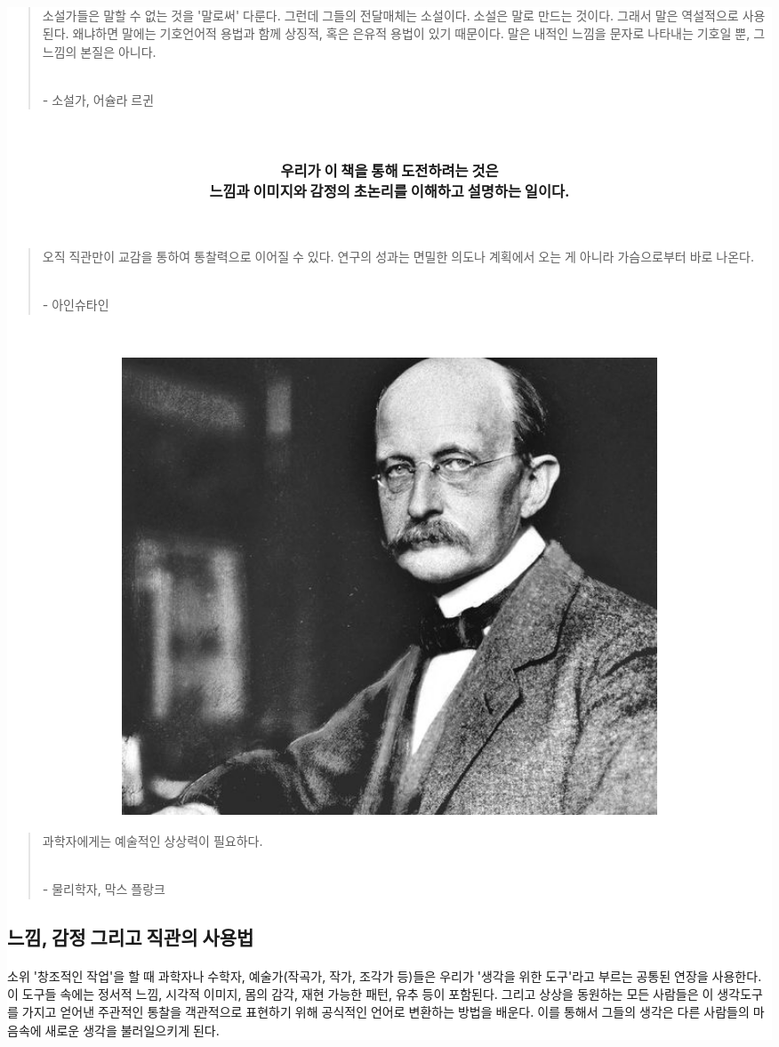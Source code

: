 > 소설가들은 말할 수 없는 것을 '말로써' 다룬다. 그런데 그들의 전달매체는 소설이다. 소설은 말로 만드는 것이다. 그래서 말은 역설적으로 사용된다. 왜냐하면 말에는 기호언어적 용법과 함께 상징적, 혹은 은유적 용법이 있기 때문이다. 말은 내적인 느낌을 문자로 나타내는 기호일 뿐, 그 느낌의 본질은 아니다.
>
> <br/>- 소설가, 어슐라 르귄

<br/>

### <center>우리가 이 책을 통해 도전하려는 것은 <br/>느낌과 이미지와 감정의 초논리를 이해하고 설명하는 일이다.</center>

<br/>

> 오직 직관만이 교감을 통하여 통찰력으로 이어질 수 있다. 연구의 성과는 면밀한 의도나 계획에서 오는 게 아니라 가슴으로부터 바로 나온다.
>
> <br/>- 아인슈타인

<br/>

<p align="center">
  <img width="70%" height="100%" src="./plank.jpg">
</p>

> 과학자에게는 예술적인 상상력이 필요하다.
>
> <br>- 물리학자, 막스 플랑크

## 느낌, 감정 그리고 직관의 사용법

소위 '창조적인 작업'을 할 때 과학자나 수학자, 예술가(작곡가, 작가, 조각가 등)들은 우리가 '생각을 위한 도구'라고 부르는 공통된 연장을 사용한다. 이 도구들 속에는 정서적 느낌, 시각적 이미지, 몸의 감각, 재현 가능한 패턴, 유추 등이 포함된다. 그리고 상상을 동원하는 모든 사람들은 이 생각도구를 가지고 얻어낸 주관적인 통찰을 객관적으로 표현하기 위해 공식적인 언어로 변환하는 방법을 배운다. 이를 통해서 그들의 생각은 다른 사람들의 마음속에 새로운 생각을 불러일으키게 된다.
